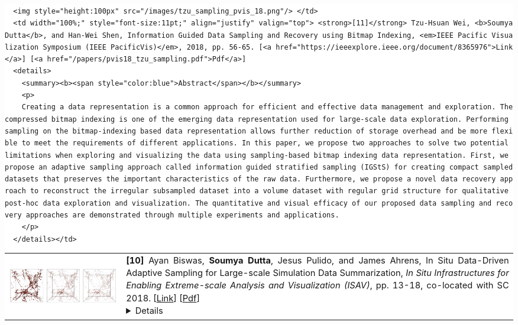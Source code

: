       <img style="height:100px" src="/images/tzu_sampling_pvis_18.png"/> </td>
      <td width="100%;" style="font-size:11pt;" align="justify" valign="top"> <strong>[11]</strong> Tzu-Hsuan Wei, <b>Soumya Dutta</b>, and Han-Wei Shen, Information Guided Data Sampling and Recovery using Bitmap Indexing, <em>IEEE Pacific Visualization Symposium (IEEE PacificVis)</em>, 2018, pp. 56-65. [<a href="https://ieeexplore.ieee.org/document/8365976">Link</a>] [<a href="/papers/pvis18_tzu_sampling.pdf">Pdf</a>] 
      <details>
        <summary><b><span style="color:blue">Abstract</span></b></summary>
        <p>
        Creating a data representation is a common approach for efficient and effective data management and exploration. The compressed bitmap indexing is one of the emerging data representation used for large-scale data exploration. Performing sampling on the bitmap-indexing based data representation allows further reduction of storage overhead and be more flexible to meet the requirements of different applications. In this paper, we propose two approaches to solve two potential limitations when exploring and visualizing the data using sampling-based bitmap indexing data representation. First, we propose an adaptive sampling approach called information guided stratified sampling (IGStS) for creating compact sampled datasets that preserves the important characteristics of the raw data. Furthermore, we propose a novel data recovery approach to reconstruct the irregular subsampled dataset into a volume dataset with regular grid structure for qualitative post-hoc data exploration and visualization. The quantitative and visual efficacy of our proposed data sampling and recovery approaches are demonstrated through multiple experiments and applications.
        </p>
      </details></td>
   </tr>
</table>


<table>
   <tr width="100%;">
      <td width="23%;" valign="top">
      <img style="height:100px" src="/images/isav_sampling_18.png"/> </td>
      <td width="100%;" style="font-size:11pt;" align="justify" valign="top"> <strong>[10]</strong> Ayan Biswas, <b>Soumya Dutta</b>, Jesus Pulido, and James Ahrens, In Situ Data-Driven Adaptive Sampling for Large-scale Simulation Data Summarization, <em>In Situ Infrastructures for Enabling Extreme-scale Analysis and Visualization (ISAV)</em>, pp. 13-18, co-located with SC 2018. [<a href="https://dl.acm.org/doi/10.1145/3281464.3281467">Link</a>] [<a href="/papers/isav_sampling.pdf">Pdf</a>]  
      <details>